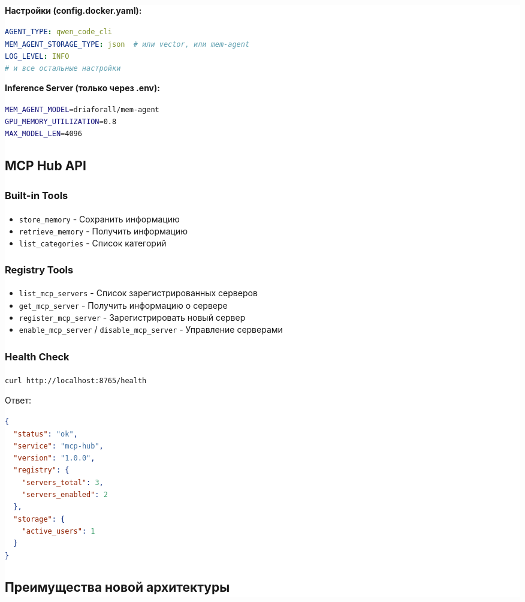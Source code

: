 **Настройки (config.docker.yaml):**
```yaml
AGENT_TYPE: qwen_code_cli
MEM_AGENT_STORAGE_TYPE: json  # или vector, или mem-agent
LOG_LEVEL: INFO
# и все остальные настройки
```

**Inference Server (только через .env):**
```bash
MEM_AGENT_MODEL=driaforall/mem-agent
GPU_MEMORY_UTILIZATION=0.8
MAX_MODEL_LEN=4096
```

## MCP Hub API

### Built-in Tools

- `store_memory` - Сохранить информацию
- `retrieve_memory` - Получить информацию
- `list_categories` - Список категорий

### Registry Tools

- `list_mcp_servers` - Список зарегистрированных серверов
- `get_mcp_server` - Получить информацию о сервере
- `register_mcp_server` - Зарегистрировать новый сервер
- `enable_mcp_server` / `disable_mcp_server` - Управление серверами

### Health Check

```bash
curl http://localhost:8765/health
```

Ответ:
```json
{
  "status": "ok",
  "service": "mcp-hub",
  "version": "1.0.0",
  "registry": {
    "servers_total": 3,
    "servers_enabled": 2
  },
  "storage": {
    "active_users": 1
  }
}
```

## Преимущества новой архитектуры
